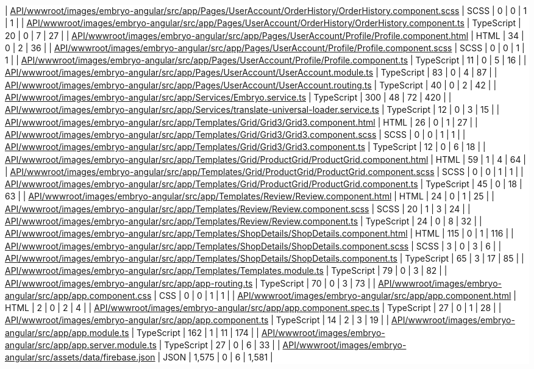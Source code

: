 | [API/wwwroot/images/embryo-angular/src/app/Pages/UserAccount/OrderHistory/OrderHistory.component.scss](/API/wwwroot/images/embryo-angular/src/app/Pages/UserAccount/OrderHistory/OrderHistory.component.scss) | SCSS | 0 | 0 | 1 | 1 |
| [API/wwwroot/images/embryo-angular/src/app/Pages/UserAccount/OrderHistory/OrderHistory.component.ts](/API/wwwroot/images/embryo-angular/src/app/Pages/UserAccount/OrderHistory/OrderHistory.component.ts) | TypeScript | 20 | 0 | 7 | 27 |
| [API/wwwroot/images/embryo-angular/src/app/Pages/UserAccount/Profile/Profile.component.html](/API/wwwroot/images/embryo-angular/src/app/Pages/UserAccount/Profile/Profile.component.html) | HTML | 34 | 0 | 2 | 36 |
| [API/wwwroot/images/embryo-angular/src/app/Pages/UserAccount/Profile/Profile.component.scss](/API/wwwroot/images/embryo-angular/src/app/Pages/UserAccount/Profile/Profile.component.scss) | SCSS | 0 | 0 | 1 | 1 |
| [API/wwwroot/images/embryo-angular/src/app/Pages/UserAccount/Profile/Profile.component.ts](/API/wwwroot/images/embryo-angular/src/app/Pages/UserAccount/Profile/Profile.component.ts) | TypeScript | 11 | 0 | 5 | 16 |
| [API/wwwroot/images/embryo-angular/src/app/Pages/UserAccount/UserAccount.module.ts](/API/wwwroot/images/embryo-angular/src/app/Pages/UserAccount/UserAccount.module.ts) | TypeScript | 83 | 0 | 4 | 87 |
| [API/wwwroot/images/embryo-angular/src/app/Pages/UserAccount/UserAccount.routing.ts](/API/wwwroot/images/embryo-angular/src/app/Pages/UserAccount/UserAccount.routing.ts) | TypeScript | 40 | 0 | 2 | 42 |
| [API/wwwroot/images/embryo-angular/src/app/Services/Embryo.service.ts](/API/wwwroot/images/embryo-angular/src/app/Services/Embryo.service.ts) | TypeScript | 300 | 48 | 72 | 420 |
| [API/wwwroot/images/embryo-angular/src/app/Services/translate-universal-loader.service.ts](/API/wwwroot/images/embryo-angular/src/app/Services/translate-universal-loader.service.ts) | TypeScript | 12 | 0 | 3 | 15 |
| [API/wwwroot/images/embryo-angular/src/app/Templates/Grid/Grid3/Grid3.component.html](/API/wwwroot/images/embryo-angular/src/app/Templates/Grid/Grid3/Grid3.component.html) | HTML | 26 | 0 | 1 | 27 |
| [API/wwwroot/images/embryo-angular/src/app/Templates/Grid/Grid3/Grid3.component.scss](/API/wwwroot/images/embryo-angular/src/app/Templates/Grid/Grid3/Grid3.component.scss) | SCSS | 0 | 0 | 1 | 1 |
| [API/wwwroot/images/embryo-angular/src/app/Templates/Grid/Grid3/Grid3.component.ts](/API/wwwroot/images/embryo-angular/src/app/Templates/Grid/Grid3/Grid3.component.ts) | TypeScript | 12 | 0 | 6 | 18 |
| [API/wwwroot/images/embryo-angular/src/app/Templates/Grid/ProductGrid/ProductGrid.component.html](/API/wwwroot/images/embryo-angular/src/app/Templates/Grid/ProductGrid/ProductGrid.component.html) | HTML | 59 | 1 | 4 | 64 |
| [API/wwwroot/images/embryo-angular/src/app/Templates/Grid/ProductGrid/ProductGrid.component.scss](/API/wwwroot/images/embryo-angular/src/app/Templates/Grid/ProductGrid/ProductGrid.component.scss) | SCSS | 0 | 0 | 1 | 1 |
| [API/wwwroot/images/embryo-angular/src/app/Templates/Grid/ProductGrid/ProductGrid.component.ts](/API/wwwroot/images/embryo-angular/src/app/Templates/Grid/ProductGrid/ProductGrid.component.ts) | TypeScript | 45 | 0 | 18 | 63 |
| [API/wwwroot/images/embryo-angular/src/app/Templates/Review/Review.component.html](/API/wwwroot/images/embryo-angular/src/app/Templates/Review/Review.component.html) | HTML | 24 | 0 | 1 | 25 |
| [API/wwwroot/images/embryo-angular/src/app/Templates/Review/Review.component.scss](/API/wwwroot/images/embryo-angular/src/app/Templates/Review/Review.component.scss) | SCSS | 20 | 1 | 3 | 24 |
| [API/wwwroot/images/embryo-angular/src/app/Templates/Review/Review.component.ts](/API/wwwroot/images/embryo-angular/src/app/Templates/Review/Review.component.ts) | TypeScript | 24 | 0 | 8 | 32 |
| [API/wwwroot/images/embryo-angular/src/app/Templates/ShopDetails/ShopDetails.component.html](/API/wwwroot/images/embryo-angular/src/app/Templates/ShopDetails/ShopDetails.component.html) | HTML | 115 | 0 | 1 | 116 |
| [API/wwwroot/images/embryo-angular/src/app/Templates/ShopDetails/ShopDetails.component.scss](/API/wwwroot/images/embryo-angular/src/app/Templates/ShopDetails/ShopDetails.component.scss) | SCSS | 3 | 0 | 3 | 6 |
| [API/wwwroot/images/embryo-angular/src/app/Templates/ShopDetails/ShopDetails.component.ts](/API/wwwroot/images/embryo-angular/src/app/Templates/ShopDetails/ShopDetails.component.ts) | TypeScript | 65 | 3 | 17 | 85 |
| [API/wwwroot/images/embryo-angular/src/app/Templates/Templates.module.ts](/API/wwwroot/images/embryo-angular/src/app/Templates/Templates.module.ts) | TypeScript | 79 | 0 | 3 | 82 |
| [API/wwwroot/images/embryo-angular/src/app/app-routing.ts](/API/wwwroot/images/embryo-angular/src/app/app-routing.ts) | TypeScript | 70 | 0 | 3 | 73 |
| [API/wwwroot/images/embryo-angular/src/app/app.component.css](/API/wwwroot/images/embryo-angular/src/app/app.component.css) | CSS | 0 | 0 | 1 | 1 |
| [API/wwwroot/images/embryo-angular/src/app/app.component.html](/API/wwwroot/images/embryo-angular/src/app/app.component.html) | HTML | 2 | 0 | 2 | 4 |
| [API/wwwroot/images/embryo-angular/src/app/app.component.spec.ts](/API/wwwroot/images/embryo-angular/src/app/app.component.spec.ts) | TypeScript | 27 | 0 | 1 | 28 |
| [API/wwwroot/images/embryo-angular/src/app/app.component.ts](/API/wwwroot/images/embryo-angular/src/app/app.component.ts) | TypeScript | 14 | 2 | 3 | 19 |
| [API/wwwroot/images/embryo-angular/src/app/app.module.ts](/API/wwwroot/images/embryo-angular/src/app/app.module.ts) | TypeScript | 162 | 1 | 11 | 174 |
| [API/wwwroot/images/embryo-angular/src/app/app.server.module.ts](/API/wwwroot/images/embryo-angular/src/app/app.server.module.ts) | TypeScript | 27 | 0 | 6 | 33 |
| [API/wwwroot/images/embryo-angular/src/assets/data/firebase.json](/API/wwwroot/images/embryo-angular/src/assets/data/firebase.json) | JSON | 1,575 | 0 | 6 | 1,581 |

